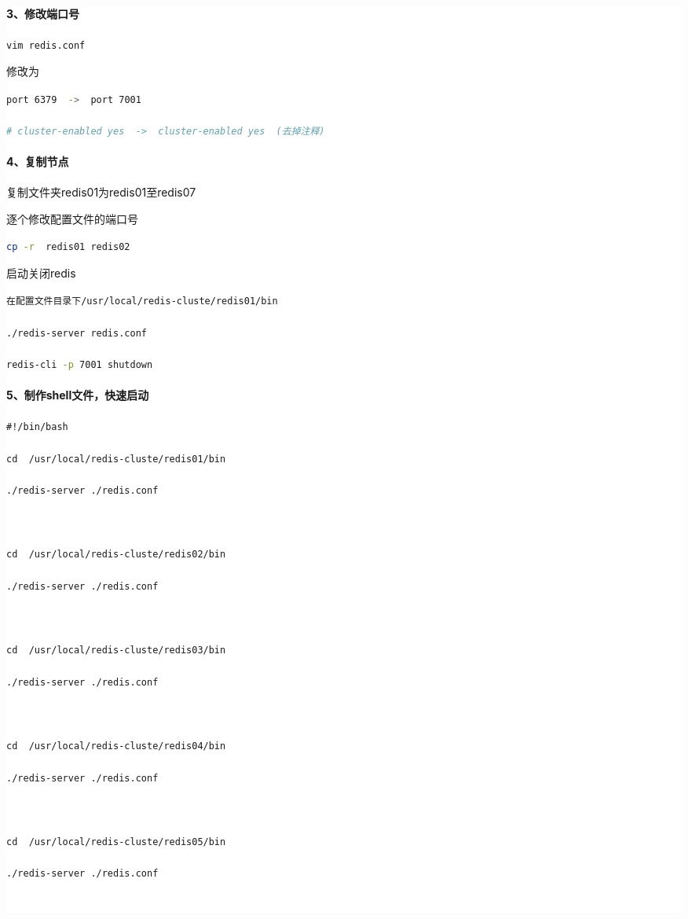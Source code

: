 #### 3、修改端口号

```sh
vim redis.conf 
```

修改为

```sh
port 6379  ->  port 7001

# cluster-enabled yes  ->  cluster-enabled yes	(去掉注释)
```

#### 4、复制节点

复制文件夹redis01为redis01至redis07

逐个修改配置文件的端口号

```sh
cp -r  redis01 redis02
```

启动关闭redis

```sh
在配置文件目录下/usr/local/redis-cluste/redis01/bin

./redis-server redis.conf

redis-cli -p 7001 shutdown
```

#### 5、制作shell文件，快速启动

```shell
#!/bin/bash

cd  /usr/local/redis-cluste/redis01/bin

./redis-server ./redis.conf



cd  /usr/local/redis-cluste/redis02/bin

./redis-server ./redis.conf



cd  /usr/local/redis-cluste/redis03/bin

./redis-server ./redis.conf



cd  /usr/local/redis-cluste/redis04/bin

./redis-server ./redis.conf



cd  /usr/local/redis-cluste/redis05/bin

./redis-server ./redis.conf



```